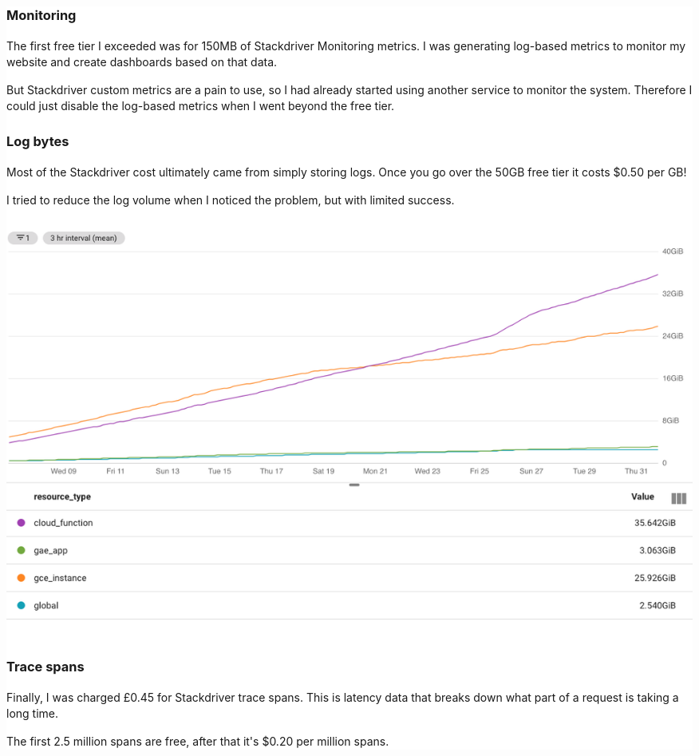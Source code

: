 ### Monitoring

The first free tier I exceeded was for 150MB of Stackdriver Monitoring metrics. I was generating log-based metrics to monitor my website and create dashboards based on that data.

But Stackdriver custom metrics are a pain to use, so I had already started using another service to monitor the system. Therefore I could just disable the log-based metrics when I went beyond the free tier.

### Log bytes

Most of the Stackdriver cost ultimately came from simply storing logs. Once you go over the 50GB free tier it costs $0.50 per GB!

I tried to reduce the log volume when I noticed the problem, but with limited success.

![](/img/blog/google-cloud-spend/stackdriver-ingested-log-bytes.png)

### Trace spans

Finally, I was charged £0.45 for Stackdriver trace spans. This is latency data that breaks down what part of a request is taking a long time.

The first 2.5 million spans are free, after that it's $0.20 per million spans.
